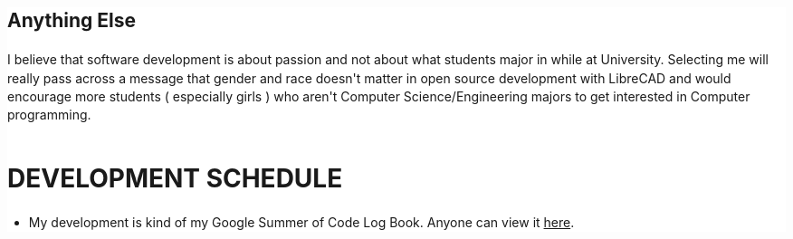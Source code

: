 ## Anything Else

I believe that software development is about passion and not about what
students major in while at University. Selecting me will really pass
across a message that gender and race doesn't matter in open source
development with LibreCAD and would encourage more students ( especially
girls ) who aren't Computer Science/Engineering majors to get interested
in Computer programming.

# DEVELOPMENT SCHEDULE

-   My development is kind of my Google Summer of Code Log Book. Anyone
    can view it
    [here](http://brlcad.org/wiki/user/Amalia/Development_logs).
